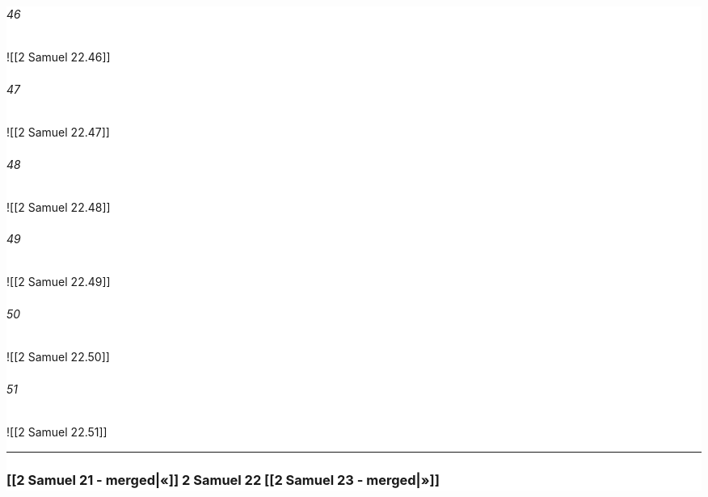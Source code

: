 ###### 46
![[2 Samuel 22.46]] 

###### 47
![[2 Samuel 22.47]] 

###### 48
![[2 Samuel 22.48]]

###### 49
![[2 Samuel 22.49]] 

###### 50
![[2 Samuel 22.50]] 

###### 51
![[2 Samuel 22.51]] 


---
###  [[2 Samuel 21 - merged|«]] 2 Samuel 22 [[2 Samuel 23 - merged|»]]